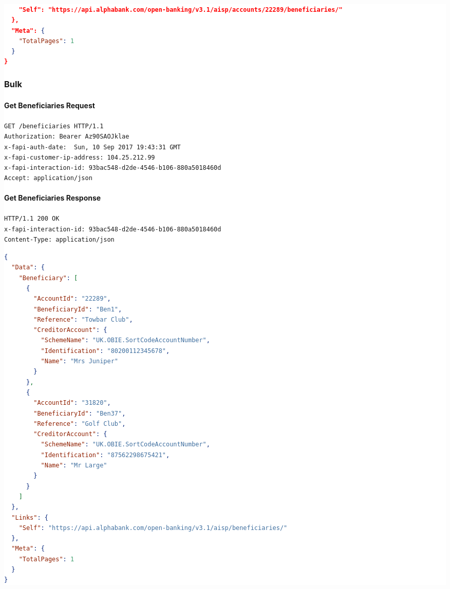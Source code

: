 ```json
    "Self": "https://api.alphabank.com/open-banking/v3.1/aisp/accounts/22289/beneficiaries/"
  },
  "Meta": {
    "TotalPages": 1
  }
}
```

### Bulk

#### Get Beneficiaries Request

```
GET /beneficiaries HTTP/1.1
Authorization: Bearer Az90SAOJklae
x-fapi-auth-date:  Sun, 10 Sep 2017 19:43:31 GMT
x-fapi-customer-ip-address: 104.25.212.99
x-fapi-interaction-id: 93bac548-d2de-4546-b106-880a5018460d
Accept: application/json
```

#### Get Beneficiaries Response

```
HTTP/1.1 200 OK
x-fapi-interaction-id: 93bac548-d2de-4546-b106-880a5018460d
Content-Type: application/json
```

```json
{
  "Data": {
    "Beneficiary": [
      {
        "AccountId": "22289",
        "BeneficiaryId": "Ben1",
        "Reference": "Towbar Club",
        "CreditorAccount": {
          "SchemeName": "UK.OBIE.SortCodeAccountNumber",
          "Identification": "80200112345678",
          "Name": "Mrs Juniper"
        }
      },
      {
        "AccountId": "31820",
        "BeneficiaryId": "Ben37",
        "Reference": "Golf Club",
        "CreditorAccount": {
          "SchemeName": "UK.OBIE.SortCodeAccountNumber",
          "Identification": "87562298675421",
          "Name": "Mr Large"
        }
      }
    ]
  },
  "Links": {
    "Self": "https://api.alphabank.com/open-banking/v3.1/aisp/beneficiaries/"
  },
  "Meta": {
    "TotalPages": 1
  }
}
```
